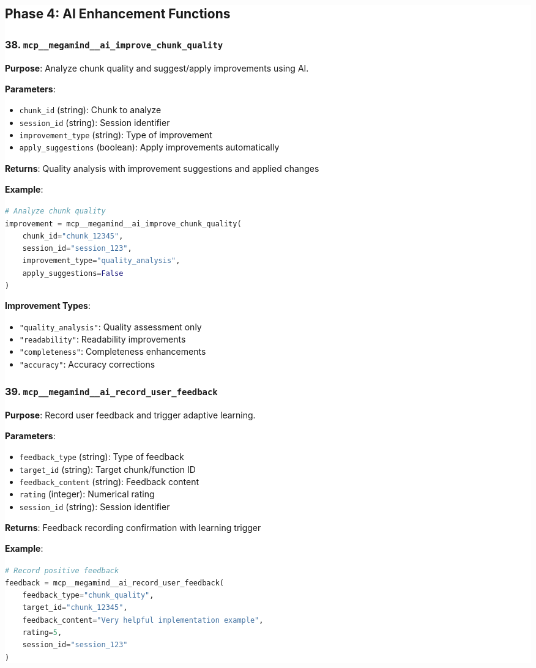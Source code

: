 
## Phase 4: AI Enhancement Functions

### 38. `mcp__megamind__ai_improve_chunk_quality`

**Purpose**: Analyze chunk quality and suggest/apply improvements using AI.

**Parameters**:
- `chunk_id` (string): Chunk to analyze
- `session_id` (string): Session identifier
- `improvement_type` (string): Type of improvement
- `apply_suggestions` (boolean): Apply improvements automatically

**Returns**: Quality analysis with improvement suggestions and applied changes

**Example**:
```python
# Analyze chunk quality
improvement = mcp__megamind__ai_improve_chunk_quality(
    chunk_id="chunk_12345",
    session_id="session_123",
    improvement_type="quality_analysis",
    apply_suggestions=False
)
```

**Improvement Types**:
- `"quality_analysis"`: Quality assessment only
- `"readability"`: Readability improvements
- `"completeness"`: Completeness enhancements
- `"accuracy"`: Accuracy corrections

### 39. `mcp__megamind__ai_record_user_feedback`

**Purpose**: Record user feedback and trigger adaptive learning.

**Parameters**:
- `feedback_type` (string): Type of feedback
- `target_id` (string): Target chunk/function ID
- `feedback_content` (string): Feedback content
- `rating` (integer): Numerical rating
- `session_id` (string): Session identifier

**Returns**: Feedback recording confirmation with learning trigger

**Example**:
```python
# Record positive feedback
feedback = mcp__megamind__ai_record_user_feedback(
    feedback_type="chunk_quality",
    target_id="chunk_12345",
    feedback_content="Very helpful implementation example",
    rating=5,
    session_id="session_123"
)
```
